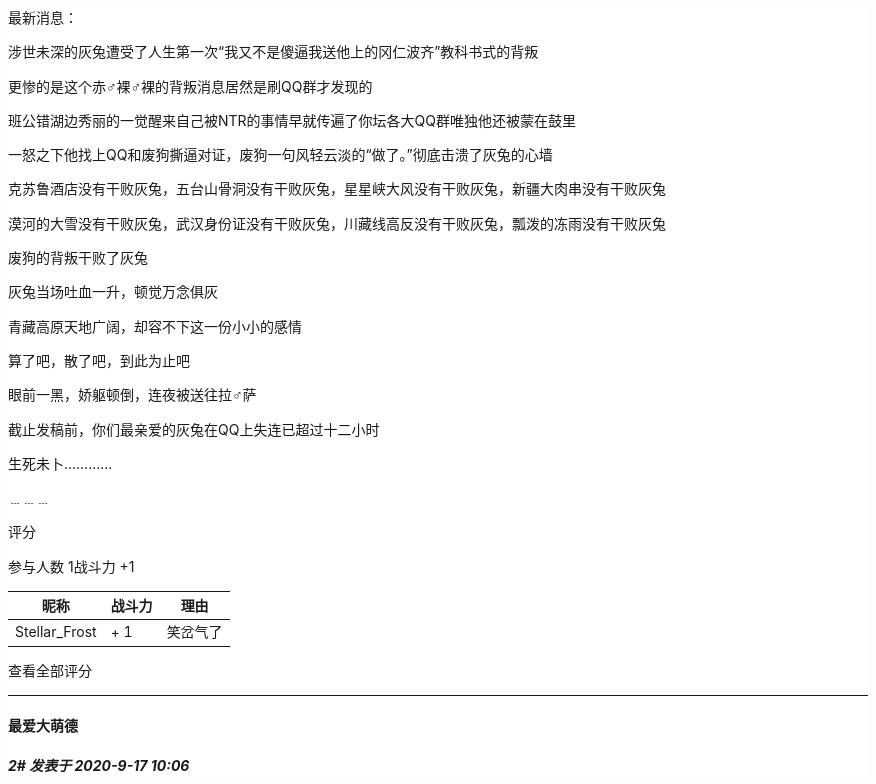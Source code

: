最新消息：


涉世未深的灰兔遭受了人生第一次“我又不是傻逼我送他上的冈仁波齐”教科书式的背叛


更惨的是这个赤♂裸♂裸的背叛消息居然是刷QQ群才发现的


班公错湖边秀丽的一觉醒来自己被NTR的事情早就传遍了你坛各大QQ群唯独他还被蒙在鼓里


一怒之下他找上QQ和废狗撕逼对证，废狗一句风轻云淡的“做了。”彻底击溃了灰兔的心墙


克苏鲁酒店没有干败灰兔，五台山骨洞没有干败灰兔，星星峡大风没有干败灰兔，新疆大肉串没有干败灰兔

漠河的大雪没有干败灰兔，武汉身份证没有干败灰兔，川藏线高反没有干败灰兔，瓢泼的冻雨没有干败灰兔


废狗的背叛干败了灰兔


灰兔当场吐血一升，顿觉万念俱灰


青藏高原天地广阔，却容不下这一份小小的感情


算了吧，散了吧，到此为止吧


眼前一黑，娇躯顿倒，连夜被送往拉♂萨


截止发稿前，你们最亲爱的灰兔在QQ上失连已超过十二小时


生死未卜…………



﹍﹍﹍

评分





 参与人数 1战斗力 +1

|昵称|战斗力|理由|
|----|---|---|
| Stellar_Frost| + 1|笑岔气了|



查看全部评分






-----

####  最爱大萌德  
##### 2#       发表于 2020-9-17 10:06
